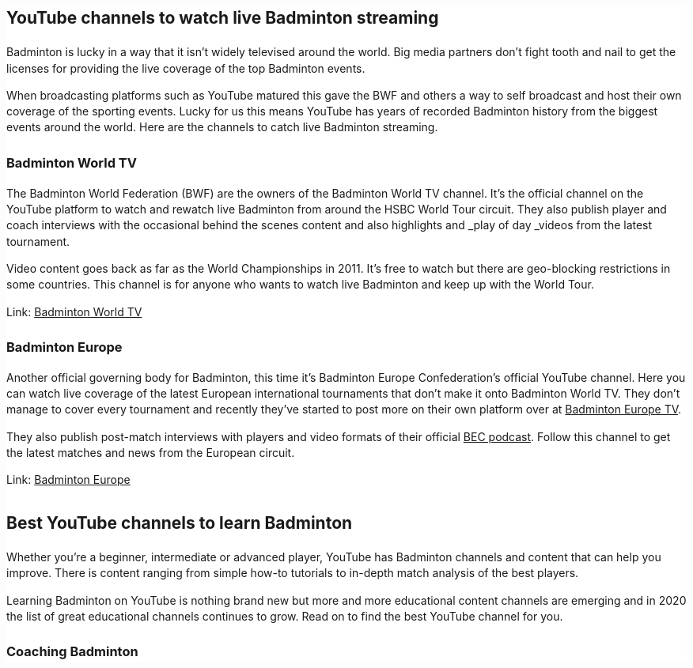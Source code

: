 ## YouTube channels to watch live Badminton streaming

Badminton is lucky in a way that it isn’t widely televised around the world. Big media partners don’t fight tooth and nail to get the licenses for providing the live coverage of the top Badminton events.

When broadcasting platforms such as YouTube matured this gave the BWF and others a way to self broadcast and host their own coverage of the sporting events. Lucky for us this means YouTube has years of recorded Badminton history from the biggest events around the world. Here are the channels to catch live Badminton streaming.

### Badminton World TV

<YouTube id="WI8Od4jBpUc" title="Badminton World TV" />

The Badminton World Federation (BWF) are the owners of the Badminton World TV channel. It’s the official channel on the YouTube platform to watch and rewatch live Badminton from around the HSBC World Tour circuit. They also publish player and coach interviews with the occasional behind the scenes content and also highlights and \_play of day \_videos from the latest tournament.

Video content goes back as far as the World Championships in 2011. It’s free to watch but there are geo-blocking restrictions in some countries. This channel is for anyone who wants to watch live Badminton and keep up with the World Tour.

Link: [Badminton World TV](https://www.youtube.com/user/bwf)

### Badminton Europe

<YouTube id="n9z_x7s578M" title="Badminton Europe" />

Another official governing body for Badminton, this time it’s Badminton Europe Confederation’s official YouTube channel. Here you can watch live coverage of the latest European international tournaments that don’t make it onto Badminton World TV. They don’t manage to cover every tournament and recently they’ve started to post more on their own platform over at [Badminton Europe TV](https://www.badmintoneurope.tv/en-int/page/home-badminton-europe).

They also publish post-match interviews with players and video formats of their official [BEC podcast](https://www.badmintonsbest.com/blog/best-badminton-podcasts/). Follow this channel to get the latest matches and news from the European circuit.

Link: [Badminton Europe](https://www.youtube.com/user/BadmintonEuropeConf/)

## Best YouTube channels to learn Badminton

Whether you’re a beginner, intermediate or advanced player, YouTube has Badminton channels and content that can help you improve. There is content ranging from simple how-to tutorials to in-depth match analysis of the best players.

Learning Badminton on YouTube is nothing brand new but more and more educational content channels are emerging and in 2020 the list of great educational channels continues to grow. Read on to find the best YouTube channel for you.

### Coaching Badminton
